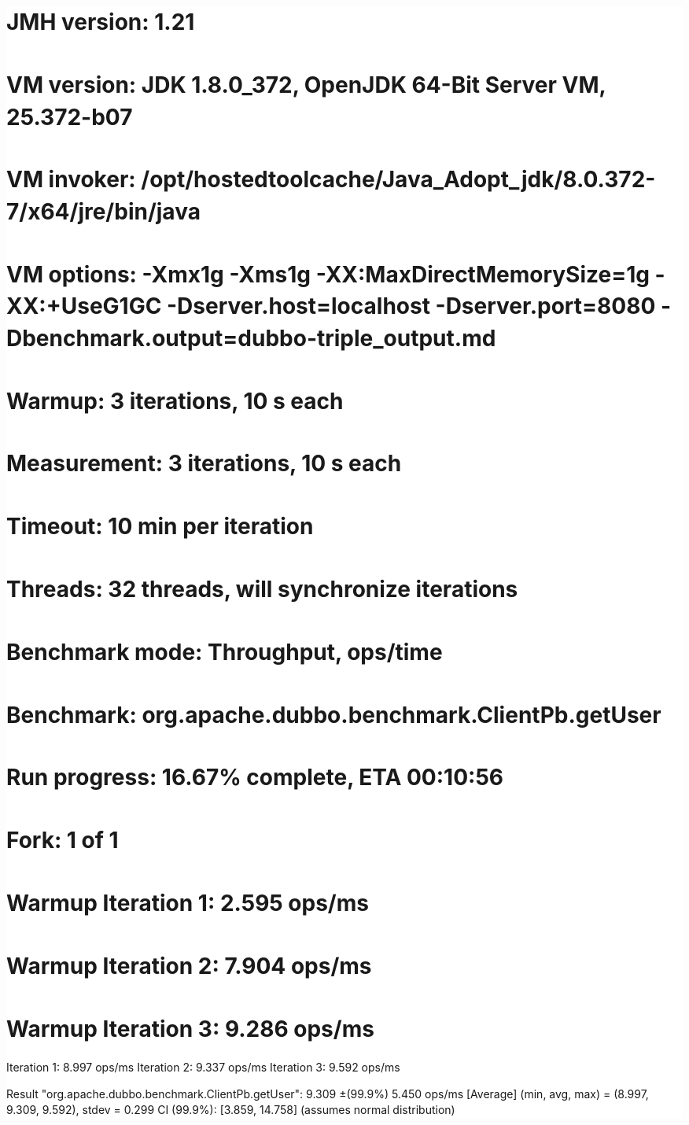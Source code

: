 
# JMH version: 1.21
# VM version: JDK 1.8.0_372, OpenJDK 64-Bit Server VM, 25.372-b07
# VM invoker: /opt/hostedtoolcache/Java_Adopt_jdk/8.0.372-7/x64/jre/bin/java
# VM options: -Xmx1g -Xms1g -XX:MaxDirectMemorySize=1g -XX:+UseG1GC -Dserver.host=localhost -Dserver.port=8080 -Dbenchmark.output=dubbo-triple_output.md
# Warmup: 3 iterations, 10 s each
# Measurement: 3 iterations, 10 s each
# Timeout: 10 min per iteration
# Threads: 32 threads, will synchronize iterations
# Benchmark mode: Throughput, ops/time
# Benchmark: org.apache.dubbo.benchmark.ClientPb.getUser

# Run progress: 16.67% complete, ETA 00:10:56
# Fork: 1 of 1
# Warmup Iteration   1: 2.595 ops/ms
# Warmup Iteration   2: 7.904 ops/ms
# Warmup Iteration   3: 9.286 ops/ms
Iteration   1: 8.997 ops/ms
Iteration   2: 9.337 ops/ms
Iteration   3: 9.592 ops/ms


Result "org.apache.dubbo.benchmark.ClientPb.getUser":
  9.309 ±(99.9%) 5.450 ops/ms [Average]
  (min, avg, max) = (8.997, 9.309, 9.592), stdev = 0.299
  CI (99.9%): [3.859, 14.758] (assumes normal distribution)
